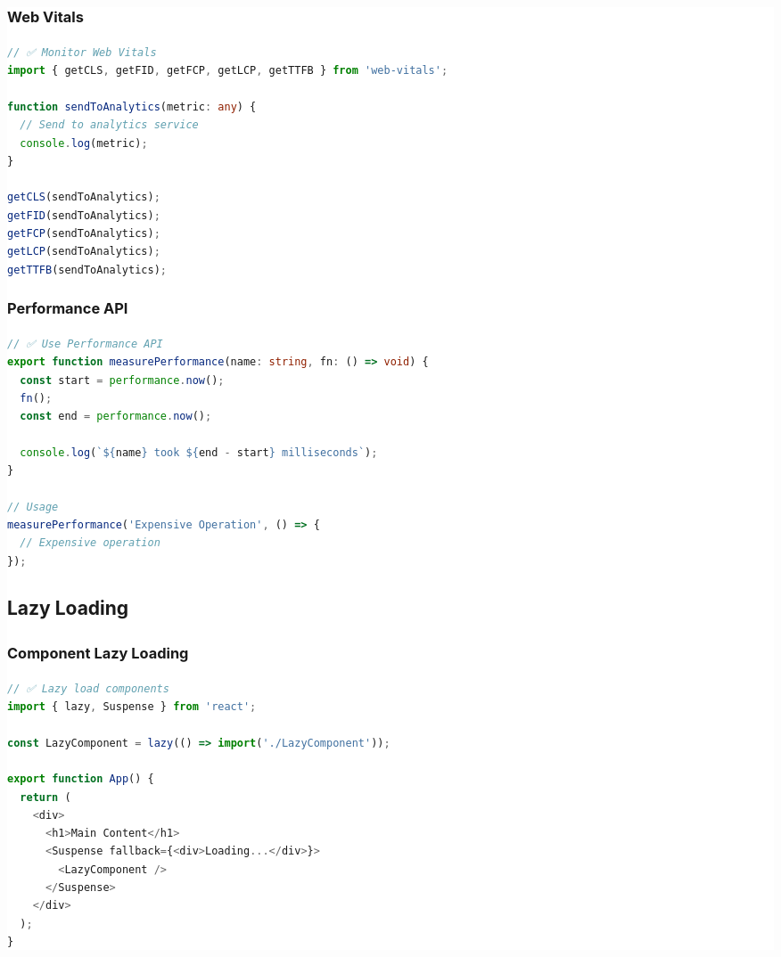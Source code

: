 ### Web Vitals

```typescript
// ✅ Monitor Web Vitals
import { getCLS, getFID, getFCP, getLCP, getTTFB } from 'web-vitals';

function sendToAnalytics(metric: any) {
  // Send to analytics service
  console.log(metric);
}

getCLS(sendToAnalytics);
getFID(sendToAnalytics);
getFCP(sendToAnalytics);
getLCP(sendToAnalytics);
getTTFB(sendToAnalytics);
```

### Performance API

```typescript
// ✅ Use Performance API
export function measurePerformance(name: string, fn: () => void) {
  const start = performance.now();
  fn();
  const end = performance.now();

  console.log(`${name} took ${end - start} milliseconds`);
}

// Usage
measurePerformance('Expensive Operation', () => {
  // Expensive operation
});
```

## Lazy Loading

### Component Lazy Loading

```typescript
// ✅ Lazy load components
import { lazy, Suspense } from 'react';

const LazyComponent = lazy(() => import('./LazyComponent'));

export function App() {
  return (
    <div>
      <h1>Main Content</h1>
      <Suspense fallback={<div>Loading...</div>}>
        <LazyComponent />
      </Suspense>
    </div>
  );
}
```
